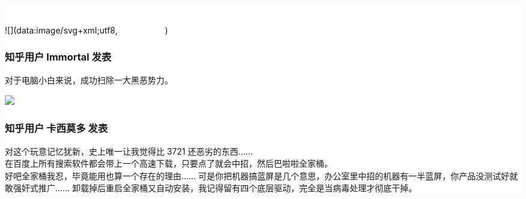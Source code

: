 ![](data:image/svg+xml;utf8,<svg xmlns='http://www.w3.org/2000/svg' width='79' height='48'></svg>)
    
    
    
    
### 知乎用户 Immortal 发表
    
对于电脑小白来说，成功扫除一大黑恶势力。

![](https://images.weserv.nl/?url=https%3A//pic1.zhimg.com/v2-847e462ff3a15ab790fe51f1bcf8cfee_r.jpg%3Fsource%3D1940ef5c)
    
    
    
    
### 知乎用户 卡西莫多 发表
    
对这个玩意记忆犹新，史上唯一让我觉得比 3721 还恶劣的东西……  
在百度上所有搜索软件都会带上一个高速下载，只要点了就会中招，然后巴啦啦全家桶。  
好吧全家桶我忍，毕竟能用也算一个存在的理由…… 可是你把机器搞蓝屏是几个意思，办公室里中招的机器有一半蓝屏，你产品没测试好就敢强奸式推广…… 卸载掉后重启全家桶又自动安装，我记得留有四个底层驱动，完全是当病毒处理才彻底干掉。
    
    
    

